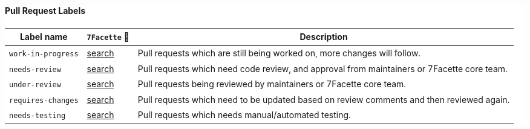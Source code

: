 #### Pull Request Labels

| Label name | `7Facette` :mag_right: | Description
| --- | --- | --- |
| `work-in-progress` | [search][search-7Facette-repo-label-work-in-progress] | Pull requests which are still being worked on, more changes will follow. |
| `needs-review` | [search][search-7Facette-repo-label-needs-review] | Pull requests which need code review, and approval from maintainers or 7Facette core team. |
| `under-review` | [search][search-7Facette-repo-label-under-review] | Pull requests being reviewed by maintainers or 7Facette core team. |
| `requires-changes` | [search][search-7Facette-repo-label-requires-changes] | Pull requests which need to be updated based on review comments and then reviewed again. |
| `needs-testing` | [search][search-7Facette-repo-label-needs-testing] | Pull requests which needs manual/automated testing. |

[search-7Facette-repo-label-enhancement]: https://github.com/search?q=is%3Aopen+is%3Aissue+repo%3A7Facette%2F7Facette+label%3Aenhancement
[search-7Facette-org-label-enhancement]: https://github.com/search?q=is%3Aopen+is%3Aissue+user%3A7Facette+label%3Aenhancement
[search-7Facette-repo-label-bug]: https://github.com/search?q=is%3Aopen+is%3Aissue+repo%3A7Facette%2F7Facette+label%3Abug
[search-7Facette-org-label-bug]: https://github.com/search?q=is%3Aopen+is%3Aissue+user%3A7Facette+label%3Abug
[search-7Facette-repo-label-question]: https://github.com/search?q=is%3Aopen+is%3Aissue+repo%3A7Facette%2F7Facette+label%3Aquestion
[search-7Facette-org-label-question]: https://github.com/search?q=is%3Aopen+is%3Aissue+user%3A7Facette+label%3Aquestion
[search-7Facette-repo-label-feedback]: https://github.com/search?q=is%3Aopen+is%3Aissue+repo%3A7Facette%2F7Facette+label%3Afeedback
[search-7Facette-org-label-feedback]: https://github.com/search?q=is%3Aopen+is%3Aissue+user%3A7Facette+label%3Afeedback
[search-7Facette-repo-label-help-wanted]: https://github.com/search?q=is%3Aopen+is%3Aissue+repo%3A7Facette%2F7Facette+label%3Ahelp-wanted
[search-7Facette-org-label-help-wanted]: https://github.com/search?q=is%3Aopen+is%3Aissue+user%3A7Facette+label%3Ahelp-wanted
[search-7Facette-repo-label-beginner]: https://github.com/search?q=is%3Aopen+is%3Aissue+repo%3A7Facette%2F7Facette+label%3Abeginner
[search-7Facette-org-label-beginner]: https://github.com/search?q=is%3Aopen+is%3Aissue+user%3A7Facette+label%3Abeginner
[search-7Facette-repo-label-more-information-needed]: https://github.com/search?q=is%3Aopen+is%3Aissue+repo%3A7Facette%2F7Facette+label%3Amore-information-needed
[search-7Facette-org-label-more-information-needed]: https://github.com/search?q=is%3Aopen+is%3Aissue+user%3A7Facette+label%3Amore-information-needed
[search-7Facette-repo-label-needs-reproduction]: https://github.com/search?q=is%3Aopen+is%3Aissue+repo%3A7Facette%2F7Facette+label%3Aneeds-reproduction
[search-7Facette-org-label-needs-reproduction]: https://github.com/search?q=is%3Aopen+is%3Aissue+user%3A7Facette+label%3Aneeds-reproduction
[search-7Facette-repo-label-triage-help-needed]: https://github.com/search?q=is%3Aopen+is%3Aissue+repo%3A7Facette%2F7Facette+label%3Atriage-help-needed
[search-7Facette-org-label-triage-help-needed]: https://github.com/search?q=is%3Aopen+is%3Aissue+user%3A7Facette+label%3Atriage-help-needed
[search-7Facette-repo-label-windows]: https://github.com/search?q=is%3Aopen+is%3Aissue+repo%3A7Facette%2F7Facette+label%3Awindows
[search-7Facette-org-label-windows]: https://github.com/search?q=is%3Aopen+is%3Aissue+user%3A7Facette+label%3Awindows
[search-7Facette-repo-label-linux]: https://github.com/search?q=is%3Aopen+is%3Aissue+repo%3A7Facette%2F7Facette+label%3Alinux
[search-7Facette-org-label-linux]: https://github.com/search?q=is%3Aopen+is%3Aissue+user%3A7Facette+label%3Alinux
[search-7Facette-repo-label-mac]: https://github.com/search?q=is%3Aopen+is%3Aissue+repo%3A7Facette%2F7Facette+label%3Amac
[search-7Facette-org-label-mac]: https://github.com/search?q=is%3Aopen+is%3Aissue+user%3A7Facette+label%3Amac
[search-7Facette-repo-label-documentation]: https://github.com/search?q=is%3Aopen+is%3Aissue+repo%3A7Facette%2F7Facette+label%3Adocumentation
[search-7Facette-org-label-documentation]: https://github.com/search?q=is%3Aopen+is%3Aissue+user%3A7Facette+label%3Adocumentation
[search-7Facette-repo-label-performance]: https://github.com/search?q=is%3Aopen+is%3Aissue+repo%3A7Facette%2F7Facette+label%3Aperformance
[search-7Facette-org-label-performance]: https://github.com/search?q=is%3Aopen+is%3Aissue+user%3A7Facette+label%3Aperformance
[search-7Facette-repo-label-security]: https://github.com/search?q=is%3Aopen+is%3Aissue+repo%3A7Facette%2F7Facette+label%3Asecurity
[search-7Facette-org-label-security]: https://github.com/search?q=is%3Aopen+is%3Aissue+user%3A7Facette+label%3Asecurity
[search-7Facette-repo-label-ui]: https://github.com/search?q=is%3Aopen+is%3Aissue+repo%3A7Facette%2F7Facette+label%3Aui
[search-7Facette-org-label-ui]: https://github.com/search?q=is%3Aopen+is%3Aissue+user%3A7Facette+label%3Aui
[search-7Facette-repo-label-api]: https://github.com/search?q=is%3Aopen+is%3Aissue+repo%3A7Facette%2F7Facette+label%3Aapi
[search-7Facette-org-label-api]: https://github.com/search?q=is%3Aopen+is%3Aissue+user%3A7Facette+label%3Aapi
[search-7Facette-repo-label-crash]: https://github.com/search?q=is%3Aopen+is%3Aissue+repo%3A7Facette%2F7Facette+label%3Acrash
[search-7Facette-org-label-crash]: https://github.com/search?q=is%3Aopen+is%3Aissue+user%3A7Facette+label%3Acrash
[search-7Facette-repo-label-auto-indent]: https://github.com/search?q=is%3Aopen+is%3Aissue+repo%3A7Facette%2F7Facette+label%3Aauto-indent
[search-7Facette-org-label-auto-indent]: https://github.com/search?q=is%3Aopen+is%3Aissue+user%3A7Facette+label%3Aauto-indent
[search-7Facette-repo-label-encoding]: https://github.com/search?q=is%3Aopen+is%3Aissue+repo%3A7Facette%2F7Facette+label%3Aencoding
[search-7Facette-org-label-encoding]: https://github.com/search?q=is%3Aopen+is%3Aissue+user%3A7Facette+label%3Aencoding

[search-7Facette-repo-label-network]: https://github.com/search?q=is%3Aopen+is%3Aissue+repo%3A7Facette%2F7Facette+label%3Anetwork
[search-7Facette-org-label-network]: https://github.com/search?q=is%3Aopen+is%3Aissue+user%3A7Facette+label%3Anetwork
[search-7Facette-repo-label-uncaught-exception]: https://github.com/search?q=is%3Aopen+is%3Aissue+repo%3A7Facette%2F7Facette+label%3Auncaught-exception
[search-7Facette-org-label-uncaught-exception]: https://github.com/search?q=is%3Aopen+is%3Aissue+user%3A7Facette+label%3Auncaught-exception
[search-7Facette-repo-label-git]: https://github.com/search?q=is%3Aopen+is%3Aissue+repo%3A7Facette%2F7Facette+label%3Agit
[search-7Facette-org-label-git]: https://github.com/search?q=is%3Aopen+is%3Aissue+user%3A7Facette+label%3Agit
[search-7Facette-repo-label-blocked]: https://github.com/search?q=is%3Aopen+is%3Aissue+repo%3A7Facette%2F7Facette+label%3Ablocked
[search-7Facette-org-label-blocked]: https://github.com/search?q=is%3Aopen+is%3Aissue+user%3A7Facette+label%3Ablocked
[search-7Facette-repo-label-duplicate]: https://github.com/search?q=is%3Aopen+is%3Aissue+repo%3A7Facette%2F7Facette+label%3Aduplicate
[search-7Facette-org-label-duplicate]: https://github.com/search?q=is%3Aopen+is%3Aissue+user%3A7Facette+label%3Aduplicate
[search-7Facette-repo-label-wontfix]: https://github.com/search?q=is%3Aopen+is%3Aissue+repo%3A7Facette%2F7Facette+label%3Awontfix
[search-7Facette-org-label-wontfix]: https://github.com/search?q=is%3Aopen+is%3Aissue+user%3A7Facette+label%3Awontfix
[search-7Facette-repo-label-invalid]: https://github.com/search?q=is%3Aopen+is%3Aissue+repo%3A7Facette%2F7Facette+label%3Ainvalid
[search-7Facette-org-label-invalid]: https://github.com/search?q=is%3Aopen+is%3Aissue+user%3A7Facette+label%3Ainvalid
[search-7Facette-repo-label-package-idea]: https://github.com/search?q=is%3Aopen+is%3Aissue+repo%3A7Facette%2F7Facette+label%3Apackage-idea
[search-7Facette-org-label-package-idea]: https://github.com/search?q=is%3Aopen+is%3Aissue+user%3A7Facette+label%3Apackage-idea
[search-7Facette-repo-label-wrong-repo]: https://github.com/search?q=is%3Aopen+is%3Aissue+repo%3A7Facette%2F7Facette+label%3Awrong-repo
[search-7Facette-org-label-wrong-repo]: https://github.com/search?q=is%3Aopen+is%3Aissue+user%3A7Facette+label%3Awrong-repo
[search-7Facette-repo-label-editor-rendering]: https://github.com/search?q=is%3Aopen+is%3Aissue+repo%3A7Facette%2F7Facette+label%3Aeditor-rendering
[search-7Facette-org-label-editor-rendering]: https://github.com/search?q=is%3Aopen+is%3Aissue+user%3A7Facette+label%3Aeditor-rendering
[search-7Facette-repo-label-build-error]: https://github.com/search?q=is%3Aopen+is%3Aissue+repo%3A7Facette%2F7Facette+label%3Abuild-error
[search-7Facette-org-label-build-error]: https://github.com/search?q=is%3Aopen+is%3Aissue+user%3A7Facette+label%3Abuild-error
[search-7Facette-repo-label-error-from-pathwatcher]: https://github.com/search?q=is%3Aopen+is%3Aissue+repo%3A7Facette%2F7Facette+label%3Aerror-from-pathwatcher
[search-7Facette-org-label-error-from-pathwatcher]: https://github.com/search?q=is%3Aopen+is%3Aissue+user%3A7Facette+label%3Aerror-from-pathwatcher
[search-7Facette-repo-label-error-from-save]: https://github.com/search?q=is%3Aopen+is%3Aissue+repo%3A7Facette%2F7Facette+label%3Aerror-from-save
[search-7Facette-org-label-error-from-save]: https://github.com/search?q=is%3Aopen+is%3Aissue+user%3A7Facette+label%3Aerror-from-save
[search-7Facette-repo-label-error-from-open]: https://github.com/search?q=is%3Aopen+is%3Aissue+repo%3A7Facette%2F7Facette+label%3Aerror-from-open
[search-7Facette-org-label-error-from-open]: https://github.com/search?q=is%3Aopen+is%3Aissue+user%3A7Facette+label%3Aerror-from-open
[search-7Facette-repo-label-installer]: https://github.com/search?q=is%3Aopen+is%3Aissue+repo%3A7Facette%2F7Facette+label%3Ainstaller
[search-7Facette-org-label-installer]: https://github.com/search?q=is%3Aopen+is%3Aissue+user%3A7Facette+label%3Ainstaller
[search-7Facette-repo-label-auto-updater]: https://github.com/search?q=is%3Aopen+is%3Aissue+repo%3A7Facette%2F7Facette+label%3Aauto-updater
[search-7Facette-org-label-auto-updater]: https://github.com/search?q=is%3Aopen+is%3Aissue+user%3A7Facette+label%3Aauto-updater
[search-7Facette-repo-label-deprecation-help]: https://github.com/search?q=is%3Aopen+is%3Aissue+repo%3A7Facette%2F7Facette+label%3Adeprecation-help
[search-7Facette-org-label-deprecation-help]: https://github.com/search?q=is%3Aopen+is%3Aissue+user%3A7Facette+label%3Adeprecation-help
[search-7Facette-repo-label-electron]: https://github.com/search?q=is%3Aissue+repo%3A7Facette%2F7Facette+is%3Aopen+label%3Aelectron
[search-7Facette-org-label-electron]: https://github.com/search?q=is%3Aopen+is%3Aissue+user%3A7Facette+label%3Aelectron
[search-7Facette-repo-label-work-in-progress]: https://github.com/search?q=is%3Aopen+is%3Apr+repo%3A7Facette%2F7Facette+label%3Awork-in-progress
[search-7Facette-org-label-work-in-progress]: https://github.com/search?q=is%3Aopen+is%3Apr+user%3A7Facette+label%3Awork-in-progress
[search-7Facette-repo-label-needs-review]: https://github.com/search?q=is%3Aopen+is%3Apr+repo%3A7Facette%2F7Facette+label%3Aneeds-review
[search-7Facette-org-label-needs-review]: https://github.com/search?q=is%3Aopen+is%3Apr+user%3A7Facette+label%3Aneeds-review
[search-7Facette-repo-label-under-review]: https://github.com/search?q=is%3Aopen+is%3Apr+repo%3A7Facette%2F7Facette+label%3Aunder-review
[search-7Facette-org-label-under-review]: https://github.com/search?q=is%3Aopen+is%3Apr+user%3A7Facette+label%3Aunder-review
[search-7Facette-repo-label-requires-changes]: https://github.com/search?q=is%3Aopen+is%3Apr+repo%3A7Facette%2F7Facette+label%3Arequires-changes
[search-7Facette-org-label-requires-changes]: https://github.com/search?q=is%3Aopen+is%3Apr+user%3A7Facette+label%3Arequires-changes
[search-7Facette-repo-label-needs-testing]: https://github.com/search?q=is%3Aopen+is%3Apr+repo%3A7Facette%2F7Facette+label%3Aneeds-testing
[search-7Facette-org-label-needs-testing]: https://github.com/search?q=is%3Aopen+is%3Apr+user%3A7Facette+label%3Aneeds-testing
[hacking-on-7Facette-core]: https://flight-manual.7Facette.io/hacking-7Facette/sections/hacking-on-7Facette-core/